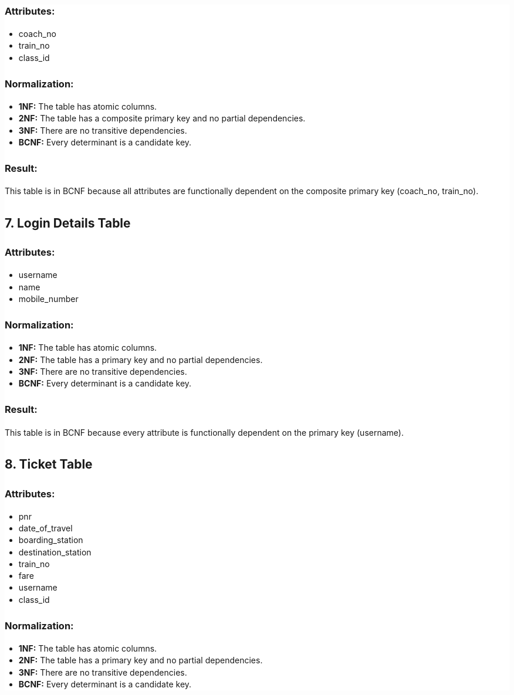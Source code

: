 ### Attributes:
- coach_no
- train_no
- class_id

### Normalization:
- **1NF:** The table has atomic columns.
- **2NF:** The table has a composite primary key and no partial dependencies.
- **3NF:** There are no transitive dependencies.
- **BCNF:** Every determinant is a candidate key.

### Result:
This table is in BCNF because all attributes are functionally dependent on the composite primary key (coach_no, train_no).

## 7. Login Details Table

### Attributes:
- username
- name
- mobile_number

### Normalization:
- **1NF:** The table has atomic columns.
- **2NF:** The table has a primary key and no partial dependencies.
- **3NF:** There are no transitive dependencies.
- **BCNF:** Every determinant is a candidate key.

### Result:
This table is in BCNF because every attribute is functionally dependent on the primary key (username).

## 8. Ticket Table

### Attributes:
- pnr
- date_of_travel
- boarding_station
- destination_station
- train_no
- fare
- username
- class_id

### Normalization:
- **1NF:** The table has atomic columns.
- **2NF:** The table has a primary key and no partial dependencies.
- **3NF:** There are no transitive dependencies.
- **BCNF:** Every determinant is a candidate key.
